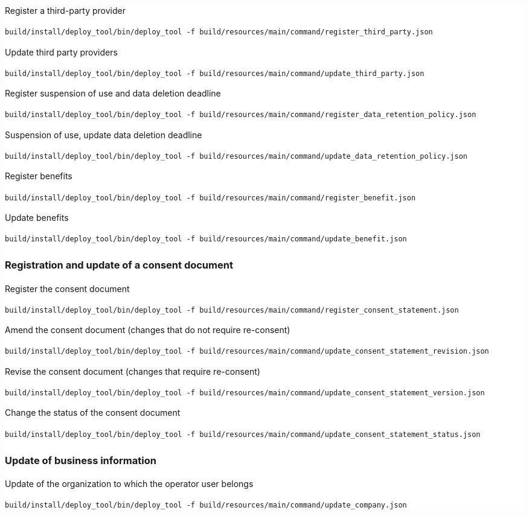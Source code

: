 Register a third-party provider
``` 
build/install/deploy_tool/bin/deploy_tool -f build/resources/main/command/register_third_party.json
```

Update third party providers
``` 
build/install/deploy_tool/bin/deploy_tool -f build/resources/main/command/update_third_party.json
```

Register suspension of use and data deletion deadline
``` 
build/install/deploy_tool/bin/deploy_tool -f build/resources/main/command/register_data_retention_policy.json
```

Suspension of use, update data deletion deadline
``` 
build/install/deploy_tool/bin/deploy_tool -f build/resources/main/command/update_data_retention_policy.json
```

Register benefits
``` 
build/install/deploy_tool/bin/deploy_tool -f build/resources/main/command/register_benefit.json
```

Update benefits
``` 
build/install/deploy_tool/bin/deploy_tool -f build/resources/main/command/update_benefit.json
```

### Registration and update of a consent document

Register the consent document
```
build/install/deploy_tool/bin/deploy_tool -f build/resources/main/command/register_consent_statement.json
```

Amend the consent document (changes that do not require re-consent)
```
build/install/deploy_tool/bin/deploy_tool -f build/resources/main/command/update_consent_statement_revision.json
```

Revise the consent document (changes that require re-consent)
```
build/install/deploy_tool/bin/deploy_tool -f build/resources/main/command/update_consent_statement_version.json
```

Change the status of the consent document 
```
build/install/deploy_tool/bin/deploy_tool -f build/resources/main/command/update_consent_statement_status.json
```

### Update of business information
Update of the organization to which the operator user belongs
```
build/install/deploy_tool/bin/deploy_tool -f build/resources/main/command/update_company.json
```
